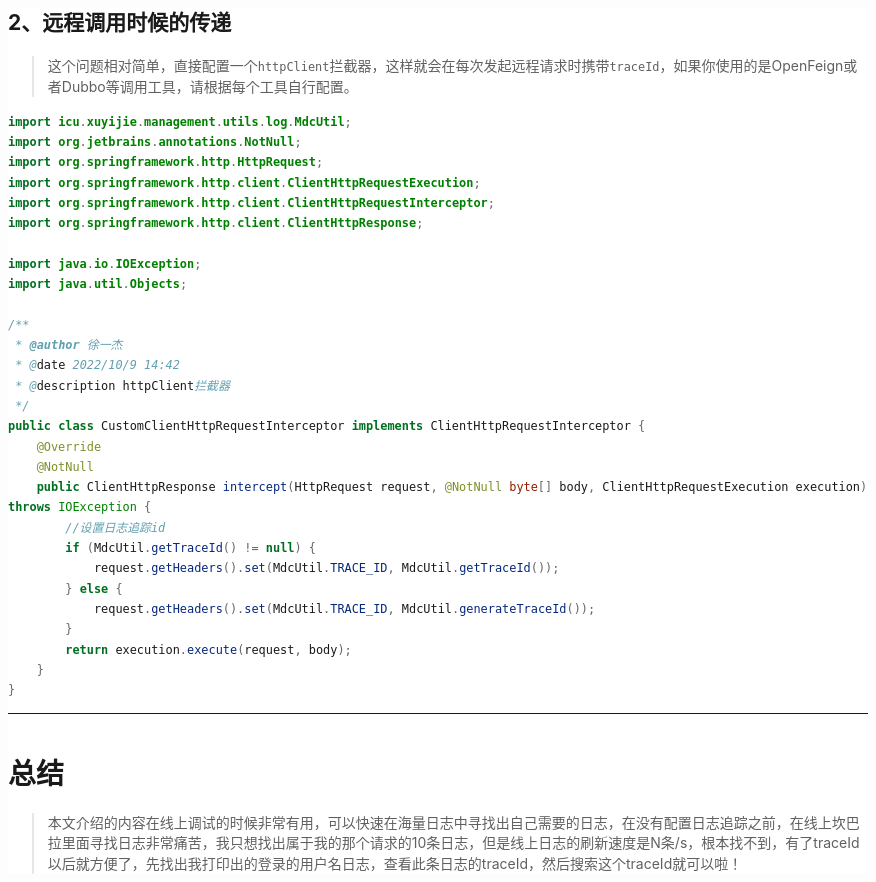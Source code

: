 ## 2、远程调用时候的传递
> 这个问题相对简单，直接配置一个`httpClient`拦截器，这样就会在每次发起远程请求时携带`traceId`，如果你使用的是OpenFeign或者Dubbo等调用工具，请根据每个工具自行配置。

```java
import icu.xuyijie.management.utils.log.MdcUtil;
import org.jetbrains.annotations.NotNull;
import org.springframework.http.HttpRequest;
import org.springframework.http.client.ClientHttpRequestExecution;
import org.springframework.http.client.ClientHttpRequestInterceptor;
import org.springframework.http.client.ClientHttpResponse;

import java.io.IOException;
import java.util.Objects;

/**
 * @author 徐一杰
 * @date 2022/10/9 14:42
 * @description httpClient拦截器
 */
public class CustomClientHttpRequestInterceptor implements ClientHttpRequestInterceptor {
    @Override
    @NotNull
    public ClientHttpResponse intercept(HttpRequest request, @NotNull byte[] body, ClientHttpRequestExecution execution) throws IOException {
        //设置日志追踪id
        if (MdcUtil.getTraceId() != null) {
            request.getHeaders().set(MdcUtil.TRACE_ID, MdcUtil.getTraceId());
        } else {
            request.getHeaders().set(MdcUtil.TRACE_ID, MdcUtil.generateTraceId());
        }
        return execution.execute(request, body);
    }
}

```

---

# 总结
> 本文介绍的内容在线上调试的时候非常有用，可以快速在海量日志中寻找出自己需要的日志，在没有配置日志追踪之前，在线上坎巴拉里面寻找日志非常痛苦，我只想找出属于我的那个请求的10条日志，但是线上日志的刷新速度是N条/s，根本找不到，有了traceId以后就方便了，先找出我打印出的登录的用户名日志，查看此条日志的traceId，然后搜索这个traceId就可以啦！

